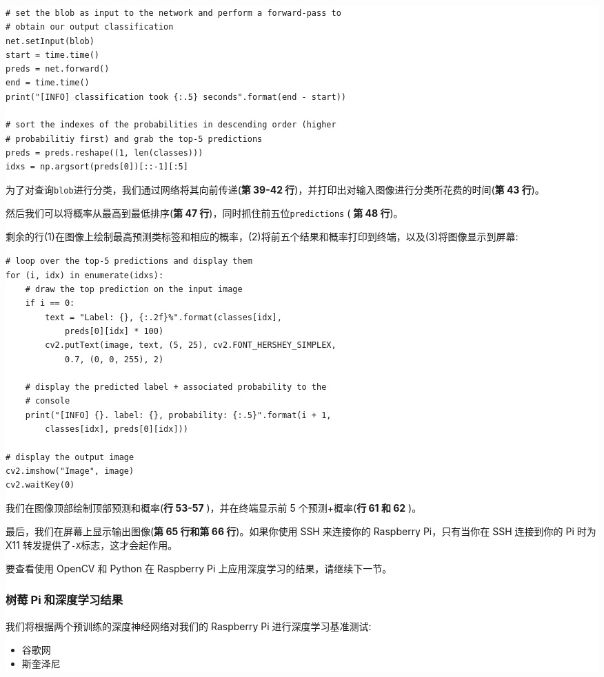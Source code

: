 ```
# set the blob as input to the network and perform a forward-pass to
# obtain our output classification
net.setInput(blob)
start = time.time()
preds = net.forward()
end = time.time()
print("[INFO] classification took {:.5} seconds".format(end - start))

# sort the indexes of the probabilities in descending order (higher
# probabilitiy first) and grab the top-5 predictions
preds = preds.reshape((1, len(classes)))
idxs = np.argsort(preds[0])[::-1][:5]

```

为了对查询`blob`进行分类，我们通过网络将其向前传递(**第 39-42 行**)，并打印出对输入图像进行分类所花费的时间(**第 43 行**)。

然后我们可以将概率从最高到最低排序(**第 47 行**)，同时抓住前五位`predictions` ( **第 48 行**)。

剩余的行(1)在图像上绘制最高预测类标签和相应的概率，(2)将前五个结果和概率打印到终端，以及(3)将图像显示到屏幕:

```
# loop over the top-5 predictions and display them
for (i, idx) in enumerate(idxs):
	# draw the top prediction on the input image
	if i == 0:
		text = "Label: {}, {:.2f}%".format(classes[idx],
			preds[0][idx] * 100)
		cv2.putText(image, text, (5, 25), cv2.FONT_HERSHEY_SIMPLEX,
			0.7, (0, 0, 255), 2)

	# display the predicted label + associated probability to the
	# console	
	print("[INFO] {}. label: {}, probability: {:.5}".format(i + 1,
		classes[idx], preds[0][idx]))

# display the output image
cv2.imshow("Image", image)
cv2.waitKey(0)

```

我们在图像顶部绘制顶部预测和概率(**行 53-57** )，并在终端显示前 5 个预测+概率(**行 61 和 62** )。

最后，我们在屏幕上显示输出图像(**第 65 行和第 66 行**)。如果你使用 SSH 来连接你的 Raspberry Pi，只有当你在 SSH 连接到你的 Pi 时为 X11 转发提供了`-X`标志，这才会起作用。

要查看使用 OpenCV 和 Python 在 Raspberry Pi 上应用深度学习的结果，请继续下一节。

### 树莓 Pi 和深度学习结果

我们将根据两个预训练的深度神经网络对我们的 Raspberry Pi 进行深度学习基准测试:

*   谷歌网
*   斯奎泽尼
